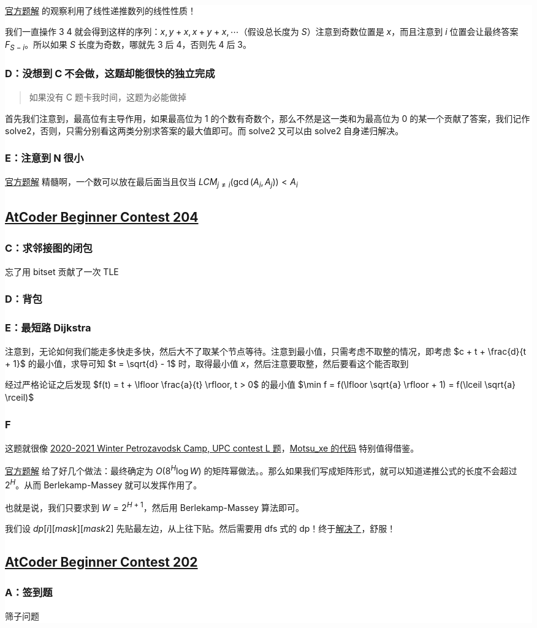 [官方题解](https://atcoder.jp/contests/arc122/editorial/2071) 的观察利用了线性递推数列的线性性质！

我们一直操作 3 4 就会得到这样的序列：$x, y + x, x + y + x, \cdots$（假设总长度为 $S$）注意到奇数位置是 $x$，而且注意到 $i$ 位置会让最终答案 $F_{S-i}$。所以如果 $S$ 长度为奇数，哪就先 3 后 4，否则先 4 后 3。

### D：没想到 C 不会做，这题却能很快的独立完成

> 如果没有 C 题卡我时间，这题为必能做掉

首先我们注意到，最高位有主导作用，如果最高位为 1 的个数有奇数个，那么不然是这一类和为最高位为 0 的某一个贡献了答案，我们记作 solve2，否则，只需分别看这两类分别求答案的最大值即可。而 solve2 又可以由 solve2 自身递归解决。

### E：注意到 N 很小

[官方题解](https://atcoder.jp/contests/arc122/editorial/2073) 精髓啊，一个数可以放在最后面当且仅当 $LCM_{j \neq i}(\gcd(A_i, A_j)) < A_i$

## [AtCoder Beginner Contest 204](https://atcoder.jp/contests/ABC204/tasks)

### C：求邻接图的闭包

忘了用 bitset 贡献了一次 TLE

### D：背包

### E：最短路 Dijkstra

注意到，无论如何我们能走多快走多快，然后大不了取某个节点等待。注意到最小值，只需考虑不取整的情况，即考虑 $c + t + \frac{d}{t + 1}$ 的最小值，求导可知 $t = \sqrt{d} - 1$ 时，取得最小值 $x$，然后注意要取整，然后要看这个能否取到

经过严格论证之后发现 $f(t) = t + \lfloor \frac{a}{t} \rfloor, t > 0$ 的最小值 $\min f = f(\lfloor \sqrt{a} \rfloor + 1) = f(\lceil \sqrt{a} \rceil)$

### F

这题就很像 [2020-2021 Winter Petrozavodsk Camp, UPC contest L 题](https://codeforces.com/gym/103098/problem/L)，[Motsu_xe 的代码](https://atcoder.jp/contests/ABC204/submissions/23257095) 特别值得借鉴。

[官方题解](https://atcoder.jp/contests/ABC204/editorial/2026) 给了好几个做法：最终确定为 $O(8^H \log W)$ 的矩阵幂做法。。那么如果我们写成矩阵形式，就可以知道递推公式的长度不会超过 $2^H$。从而 Berlekamp-Massey 就可以发挥作用了。

也就是说，我们只要求到 $W = 2^{H + 1}$，然后用 Berlekamp-Massey 算法即可。

我们设 $dp[i][mask][mask2]$ 先贴最左边，从上往下贴。然后需要用 dfs 式的 dp！终于[解决了](https://atcoder.jp/contests/ABC204/submissions/23325995)，舒服！

## [AtCoder Beginner Contest 202](https://atcoder.jp/contests/abc202/tasks)

### A：签到题

筛子问题
